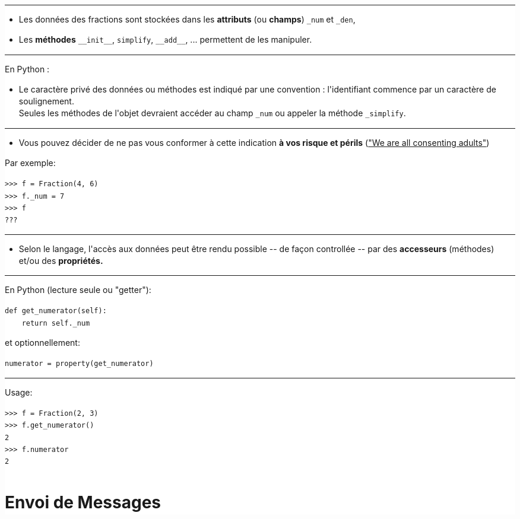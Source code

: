 --------------------------------------------------------------------------------

  - Les données des fractions sont stockées dans les **attributs** 
   (ou **champs**) `_num` et `_den`, 

  - Les **méthodes** `__init__`, `simplify`, `__add__`, ... 
    permettent de les manipuler.

--------------------------------------------------------------------------------

<i class="fab fa-python"></i> En Python :

  - Le caractère privé des données ou méthodes est indiqué par une convention :
    l'identifiant commence par un caractère de soulignement.  
    Seules les méthodes de l'objet devraient accéder 
    au champ `_num` ou appeler la méthode `_simplify`.
  
--------------------------------------------------------------------------------

  - Vous pouvez décider de ne pas vous conformer à cette indication
    **à vos risque et périls**
    (["We are all consenting adults"](https://python-guide-chinese.readthedocs.io/zh_CN/latest/writing/style.html#we-are-all-consenting-adults))

Par exemple:

    >>> f = Fraction(4, 6)
    >>> f._num = 7
    >>> f 
    ???

--------------------------------------------------------------------------------

  - Selon le langage, l'accès aux données peut être rendu 
    possible -- de façon controllée -- 
    par des **accesseurs** (méthodes) et/ou des **propriétés.**

--------------------------------------------------------------------------------

<i class="fab fa-python"></i> En Python (lecture seule ou "getter"):

    def get_numerator(self):
        return self._num

et optionnellement:

    numerator = property(get_numerator)

--------------------------------------------------------------------------------
    
Usage:

    >>> f = Fraction(2, 3)
    >>> f.get_numerator()
    2
    >>> f.numerator
    2

Envoi de Messages
================================================================================
